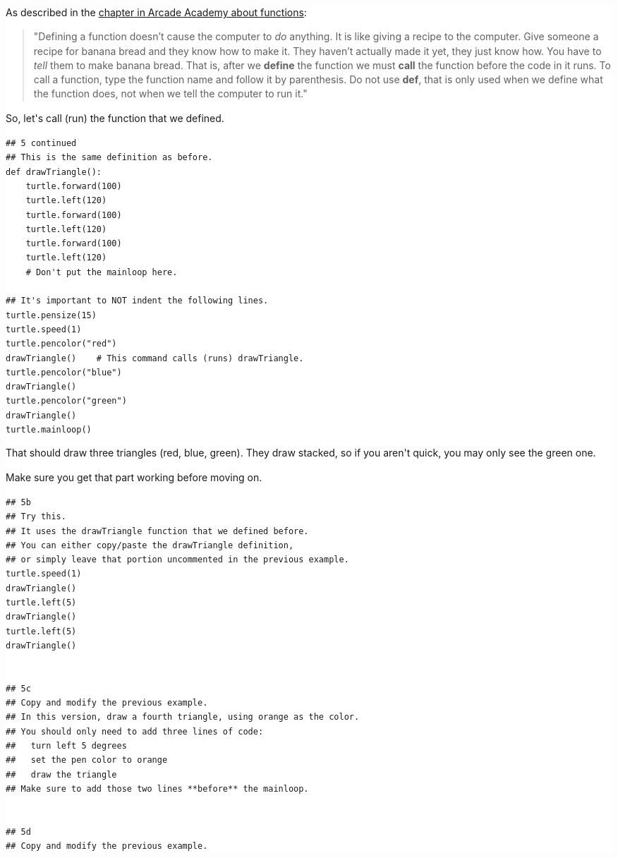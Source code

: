 As described in the [chapter in Arcade Academy about functions](https://learn.arcade.academy/en/latest/chapters/08_functions/functions.html):

> "Defining a function doesn’t cause the computer to _do_ anything. It is like giving a recipe to the computer. Give someone a recipe for banana bread and they know how to make it. They haven’t actually made it yet, they just know how. You have to _tell_ them to make banana bread. That is, after we **define** the function we must **call** the function before the code in it runs. To call a function, type the function name and follow it by parenthesis. Do not use **def**, that is only used when we define what the function does, not when we tell the computer to run it."

So, let's call (run) the function that we defined.

```python3
## 5 continued
## This is the same definition as before.
def drawTriangle():
    turtle.forward(100)
    turtle.left(120)
    turtle.forward(100)
    turtle.left(120)
    turtle.forward(100)
    turtle.left(120)
    # Don't put the mainloop here.

## It's important to NOT indent the following lines.
turtle.pensize(15)
turtle.speed(1)
turtle.pencolor("red")
drawTriangle()    # This command calls (runs) drawTriangle.
turtle.pencolor("blue")
drawTriangle()
turtle.pencolor("green")
drawTriangle()
turtle.mainloop()
```

That should draw three triangles (red, blue, green). They draw stacked, so if you aren't quick, you may only see the green one.

Make sure you get that part working before moving on.

```python3
## 5b
## Try this.
## It uses the drawTriangle function that we defined before.
## You can either copy/paste the drawTriangle definition,
## or simply leave that portion uncommented in the previous example.
turtle.speed(1)
drawTriangle()
turtle.left(5)
drawTriangle()
turtle.left(5)
drawTriangle()


## 5c
## Copy and modify the previous example.
## In this version, draw a fourth triangle, using orange as the color.
## You should only need to add three lines of code:
##   turn left 5 degrees
##   set the pen color to orange
##   draw the triangle
## Make sure to add those two lines **before** the mainloop.


## 5d
## Copy and modify the previous example.
```